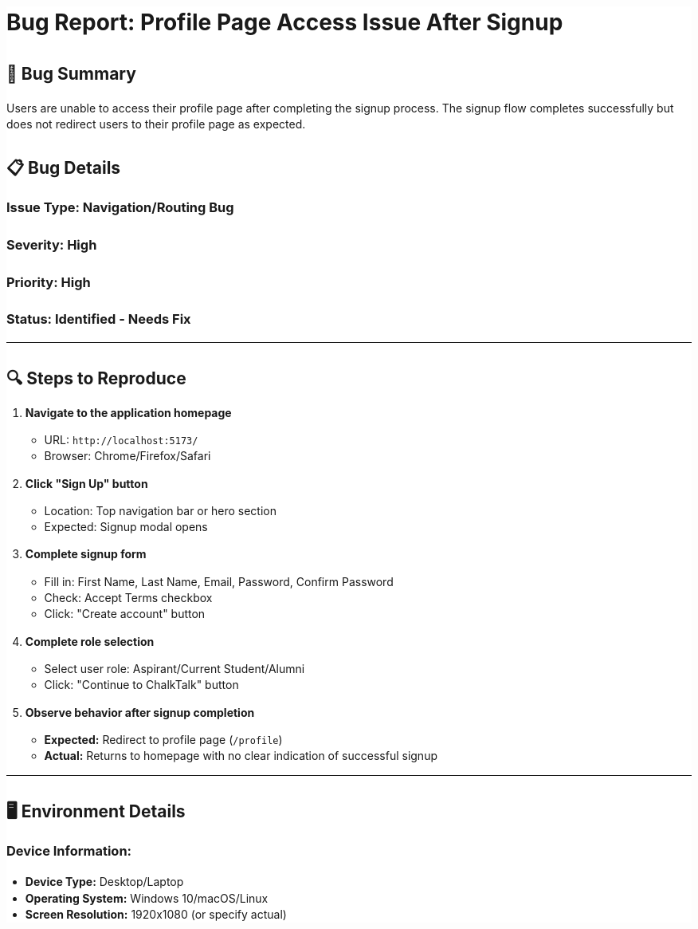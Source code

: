 # Bug Report: Profile Page Access Issue After Signup

## 🐛 **Bug Summary**
Users are unable to access their profile page after completing the signup process. The signup flow completes successfully but does not redirect users to their profile page as expected.

## 📋 **Bug Details**

### **Issue Type:** Navigation/Routing Bug
### **Severity:** High
### **Priority:** High
### **Status:** Identified - Needs Fix

---

## 🔍 **Steps to Reproduce**

1. **Navigate to the application homepage**
   - URL: `http://localhost:5173/`
   - Browser: Chrome/Firefox/Safari

2. **Click "Sign Up" button**
   - Location: Top navigation bar or hero section
   - Expected: Signup modal opens

3. **Complete signup form**
   - Fill in: First Name, Last Name, Email, Password, Confirm Password
   - Check: Accept Terms checkbox
   - Click: "Create account" button

4. **Complete role selection**
   - Select user role: Aspirant/Current Student/Alumni
   - Click: "Continue to ChalkTalk" button

5. **Observe behavior after signup completion**
   - **Expected:** Redirect to profile page (`/profile`)
   - **Actual:** Returns to homepage with no clear indication of successful signup

---

## 🖥️ **Environment Details**

### **Device Information:**
- **Device Type:** Desktop/Laptop
- **Operating System:** Windows 10/macOS/Linux
- **Screen Resolution:** 1920x1080 (or specify actual)
